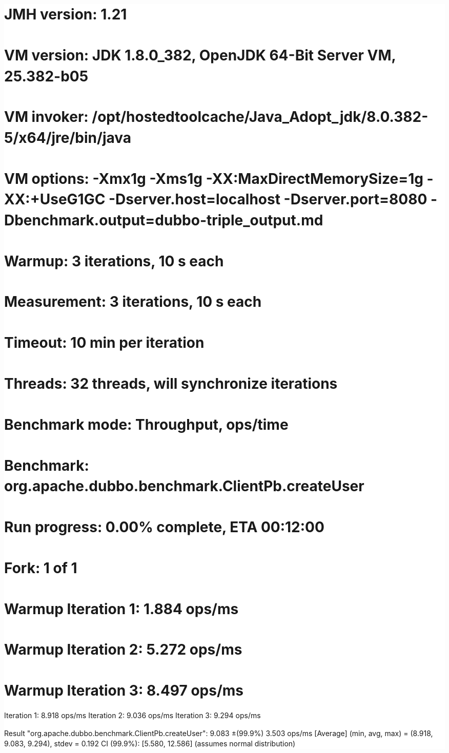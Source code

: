 # JMH version: 1.21
# VM version: JDK 1.8.0_382, OpenJDK 64-Bit Server VM, 25.382-b05
# VM invoker: /opt/hostedtoolcache/Java_Adopt_jdk/8.0.382-5/x64/jre/bin/java
# VM options: -Xmx1g -Xms1g -XX:MaxDirectMemorySize=1g -XX:+UseG1GC -Dserver.host=localhost -Dserver.port=8080 -Dbenchmark.output=dubbo-triple_output.md
# Warmup: 3 iterations, 10 s each
# Measurement: 3 iterations, 10 s each
# Timeout: 10 min per iteration
# Threads: 32 threads, will synchronize iterations
# Benchmark mode: Throughput, ops/time
# Benchmark: org.apache.dubbo.benchmark.ClientPb.createUser

# Run progress: 0.00% complete, ETA 00:12:00
# Fork: 1 of 1
# Warmup Iteration   1: 1.884 ops/ms
# Warmup Iteration   2: 5.272 ops/ms
# Warmup Iteration   3: 8.497 ops/ms
Iteration   1: 8.918 ops/ms
Iteration   2: 9.036 ops/ms
Iteration   3: 9.294 ops/ms


Result "org.apache.dubbo.benchmark.ClientPb.createUser":
  9.083 ±(99.9%) 3.503 ops/ms [Average]
  (min, avg, max) = (8.918, 9.083, 9.294), stdev = 0.192
  CI (99.9%): [5.580, 12.586] (assumes normal distribution)
